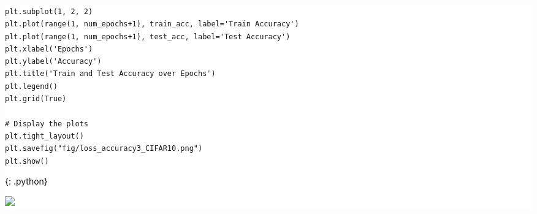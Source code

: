 ~~~
plt.subplot(1, 2, 2)
plt.plot(range(1, num_epochs+1), train_acc, label='Train Accuracy')
plt.plot(range(1, num_epochs+1), test_acc, label='Test Accuracy')
plt.xlabel('Epochs')
plt.ylabel('Accuracy')
plt.title('Train and Test Accuracy over Epochs')
plt.legend()
plt.grid(True)

# Display the plots
plt.tight_layout()
plt.savefig("fig/loss_accuracy3_CIFAR10.png")
plt.show()

~~~
{: .python}

![](../fig/class_labels3_CIFAR10.png")

